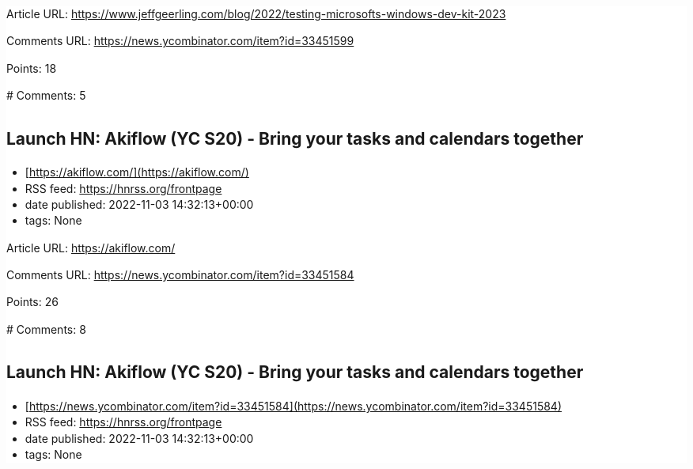 <p>Article URL: <a href="https://www.jeffgeerling.com/blog/2022/testing-microsofts-windows-dev-kit-2023">https://www.jeffgeerling.com/blog/2022/testing-microsofts-windows-dev-kit-2023</a></p>
<p>Comments URL: <a href="https://news.ycombinator.com/item?id=33451599">https://news.ycombinator.com/item?id=33451599</a></p>
<p>Points: 18</p>
<p># Comments: 5</p>

## Launch HN: Akiflow (YC S20) - Bring your tasks and calendars together
 - [https://akiflow.com/](https://akiflow.com/)
 - RSS feed: https://hnrss.org/frontpage
 - date published: 2022-11-03 14:32:13+00:00
 - tags: None

<p>Article URL: <a href="https://akiflow.com/">https://akiflow.com/</a></p>
<p>Comments URL: <a href="https://news.ycombinator.com/item?id=33451584">https://news.ycombinator.com/item?id=33451584</a></p>
<p>Points: 26</p>
<p># Comments: 8</p>

## Launch HN: Akiflow (YC S20) - Bring your tasks and calendars together
 - [https://news.ycombinator.com/item?id=33451584](https://news.ycombinator.com/item?id=33451584)
 - RSS feed: https://hnrss.org/frontpage
 - date published: 2022-11-03 14:32:13+00:00
 - tags: None
